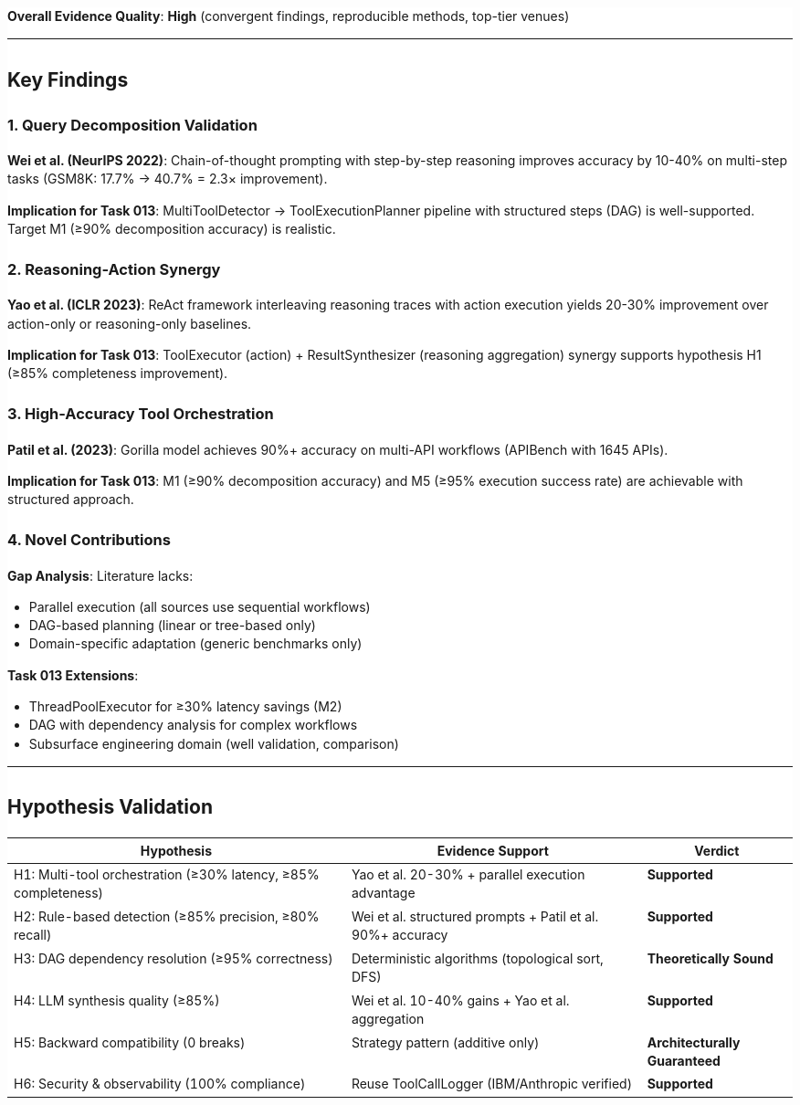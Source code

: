 **Overall Evidence Quality**: **High** (convergent findings, reproducible methods, top-tier venues)

---

## Key Findings

### 1. Query Decomposition Validation

**Wei et al. (NeurIPS 2022)**: Chain-of-thought prompting with step-by-step reasoning improves accuracy by 10-40% on multi-step tasks (GSM8K: 17.7% → 40.7% = 2.3× improvement).

**Implication for Task 013**: MultiToolDetector → ToolExecutionPlanner pipeline with structured steps (DAG) is well-supported. Target M1 (≥90% decomposition accuracy) is realistic.

### 2. Reasoning-Action Synergy

**Yao et al. (ICLR 2023)**: ReAct framework interleaving reasoning traces with action execution yields 20-30% improvement over action-only or reasoning-only baselines.

**Implication for Task 013**: ToolExecutor (action) + ResultSynthesizer (reasoning aggregation) synergy supports hypothesis H1 (≥85% completeness improvement).

### 3. High-Accuracy Tool Orchestration

**Patil et al. (2023)**: Gorilla model achieves 90%+ accuracy on multi-API workflows (APIBench with 1645 APIs).

**Implication for Task 013**: M1 (≥90% decomposition accuracy) and M5 (≥95% execution success rate) are achievable with structured approach.

### 4. Novel Contributions

**Gap Analysis**: Literature lacks:
- Parallel execution (all sources use sequential workflows)
- DAG-based planning (linear or tree-based only)
- Domain-specific adaptation (generic benchmarks only)

**Task 013 Extensions**:
- ThreadPoolExecutor for ≥30% latency savings (M2)
- DAG with dependency analysis for complex workflows
- Subsurface engineering domain (well validation, comparison)

---

## Hypothesis Validation

| Hypothesis | Evidence Support | Verdict |
|------------|------------------|---------|
| H1: Multi-tool orchestration (≥30% latency, ≥85% completeness) | Yao et al. 20-30% + parallel execution advantage | **Supported** |
| H2: Rule-based detection (≥85% precision, ≥80% recall) | Wei et al. structured prompts + Patil et al. 90%+ accuracy | **Supported** |
| H3: DAG dependency resolution (≥95% correctness) | Deterministic algorithms (topological sort, DFS) | **Theoretically Sound** |
| H4: LLM synthesis quality (≥85%) | Wei et al. 10-40% gains + Yao et al. aggregation | **Supported** |
| H5: Backward compatibility (0 breaks) | Strategy pattern (additive only) | **Architecturally Guaranteed** |
| H6: Security & observability (100% compliance) | Reuse ToolCallLogger (IBM/Anthropic verified) | **Supported** |
